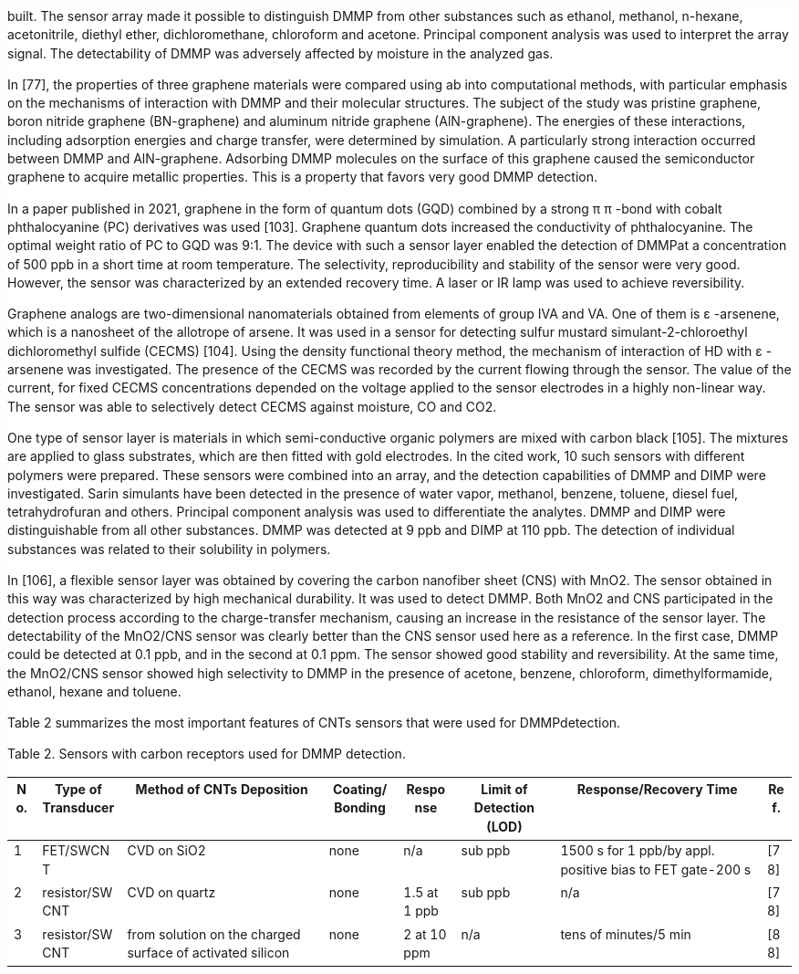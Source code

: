 built. The sensor array made it possible to distinguish DMMP from other substances such as ethanol, methanol, n-hexane, acetonitrile, diethyl ether, dichloromethane, chloroform and acetone. Principal component analysis was used to interpret the array signal. The detectability of DMMP was adversely affected by moisture in the analyzed gas.

In [77], the properties of three graphene materials were compared using ab into computational methods, with particular emphasis on the mechanisms of interaction with DMMP and their molecular structures. The subject of the study was pristine graphene, boron nitride graphene (BN-graphene) and aluminum nitride graphene (AlN-graphene). The energies of these interactions, including adsorption energies and charge transfer, were determined by simulation. A particularly strong interaction occurred between DMMP and AlN-graphene. Adsorbing DMMP molecules on the surface of this graphene caused the semiconductor graphene to acquire metallic properties. This is a property that favors very good DMMP detection.

In a paper published in 2021, graphene in the form of quantum dots (GQD) combined by a strong π π -bond with cobalt phthalocyanine (PC) derivatives was used [103]. Graphene quantum dots increased the conductivity of phthalocyanine. The optimal weight ratio of PC to GQD was 9:1. The device with such a sensor layer enabled the detection of DMMPat a concentration of 500 ppb in a short time at room temperature. The selectivity, reproducibility and stability of the sensor were very good. However, the sensor was characterized by an extended recovery time. A laser or IR lamp was used to achieve reversibility.

Graphene analogs are two-dimensional nanomaterials obtained from elements of group IVA and VA. One of them is ε -arsenene, which is a nanosheet of the allotrope of arsene. It was used in a sensor for detecting sulfur mustard simulant-2-chloroethyl dichloromethyl sulfide (CECMS) [104]. Using the density functional theory method, the mechanism of interaction of HD with ε -arsenene was investigated. The presence of the CECMS was recorded by the current flowing through the sensor. The value of the current, for fixed CECMS concentrations depended on the voltage applied to the sensor electrodes in a highly non-linear way. The sensor was able to selectively detect CECMS against moisture, CO and CO2.

One type of sensor layer is materials in which semi-conductive organic polymers are mixed with carbon black [105]. The mixtures are applied to glass substrates, which are then fitted with gold electrodes. In the cited work, 10 such sensors with different polymers were prepared. These sensors were combined into an array, and the detection capabilities of DMMP and DIMP were investigated. Sarin simulants have been detected in the presence of water vapor, methanol, benzene, toluene, diesel fuel, tetrahydrofuran and others. Principal component analysis was used to differentiate the analytes. DMMP and DIMP were distinguishable from all other substances. DMMP was detected at 9 ppb and DIMP at 110 ppb. The detection of individual substances was related to their solubility in polymers.

In [106], a flexible sensor layer was obtained by covering the carbon nanofiber sheet (CNS) with MnO2. The sensor obtained in this way was characterized by high mechanical durability. It was used to detect DMMP. Both MnO2 and CNS participated in the detection process according to the charge-transfer mechanism, causing an increase in the resistance of the sensor layer. The detectability of the MnO2/CNS sensor was clearly better than the CNS sensor used here as a reference. In the first case, DMMP could be detected at 0.1 ppb, and in the second at 0.1 ppm. The sensor showed good stability and reversibility. At the same time, the MnO2/CNS sensor showed high selectivity to DMMP in the presence of acetone, benzene, chloroform, dimethylformamide, ethanol, hexane and toluene.

Table 2 summarizes the most important features of CNTs sensors that were used for DMMPdetection.

Table 2. Sensors with carbon receptors used for DMMP detection.

|   No. | Type of Transducer        | Method of CNTs Deposition                                                           | Coating/Bonding                                                  | Response                                          | Limit of Detection (LOD)      | Response/Recovery Time                                    | Ref.   |
|-------|---------------------------|-------------------------------------------------------------------------------------|------------------------------------------------------------------|---------------------------------------------------|-------------------------------|-----------------------------------------------------------|--------|
|     1 | FET/SWCNT                 | CVD on SiO2                                                                         | none                                                             | n/a                                               | sub ppb                       | 1500 s for 1 ppb/by appl. positive bias to FET gate-200 s | [78]   |
|     2 | resistor/SWCNT            | CVD on quartz                                                                       | none                                                             | 1.5 at 1 ppb                                      | sub ppb                       | n/a                                                       | [78]   |
|     3 | resistor/SWCNT            | from solution on the charged surface of activated silicon                           | none                                                             | 2 at 10 ppm                                       | n/a                           | tens of minutes/5 min                                     | [88]   |